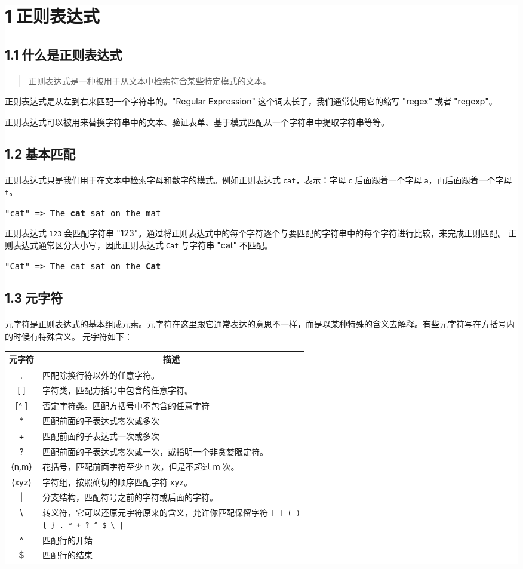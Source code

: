 

# 1 正则表达式
## 1.1 什么是正则表达式

> 正则表达式是一种被用于从文本中检索符合某些特定模式的文本。

正则表达式是从左到右来匹配一个字符串的。"Regular Expression" 这个词太长了，我们通常使用它的缩写 "regex" 或者 "regexp"。

正则表达式可以被用来替换字符串中的文本、验证表单、基于模式匹配从一个字符串中提取字符串等等。

## 1.2 基本匹配

正则表达式只是我们用于在文本中检索字母和数字的模式。例如正则表达式 `cat`，表示：字母 `c` 后面跟着一个字母 `a`，再后面跟着一个字母 `t`。

<pre>
"cat" => The <a href="#learn-regex"><strong>cat</strong></a> sat on the mat
</pre>

正则表达式 `123` 会匹配字符串 "123"。通过将正则表达式中的每个字符逐个与要匹配的字符串中的每个字符进行比较，来完成正则匹配。
正则表达式通常区分大小写，因此正则表达式 `Cat` 与字符串 "cat" 不匹配。

<pre>
"Cat" => The cat sat on the <a href="#learn-regex"><strong>Cat</strong></a>
</pre>

## 1.3 元字符

元字符是正则表达式的基本组成元素。元字符在这里跟它通常表达的意思不一样，而是以某种特殊的含义去解释。有些元字符写在方括号内的时候有特殊含义。
元字符如下：

|元字符|描述|
|:----:|----|
|.|匹配除换行符以外的任意字符。|
|[ ]|字符类，匹配方括号中包含的任意字符。|
|[^ ]|否定字符类。匹配方括号中不包含的任意字符|
|*|匹配前面的子表达式零次或多次|
|+|匹配前面的子表达式一次或多次|
|?|匹配前面的子表达式零次或一次，或指明一个非贪婪限定符。|
|{n,m}|花括号，匹配前面字符至少 n 次，但是不超过 m 次。|
|(xyz)|字符组，按照确切的顺序匹配字符 xyz。|
|&#124;|分支结构，匹配符号之前的字符或后面的字符。|
|&#92;|转义符，它可以还原元字符原来的含义，允许你匹配保留字符 <code>[ ] ( ) { } . * + ? ^ $ \ &#124;</code>|
|^|匹配行的开始|
|$|匹配行的结束|
